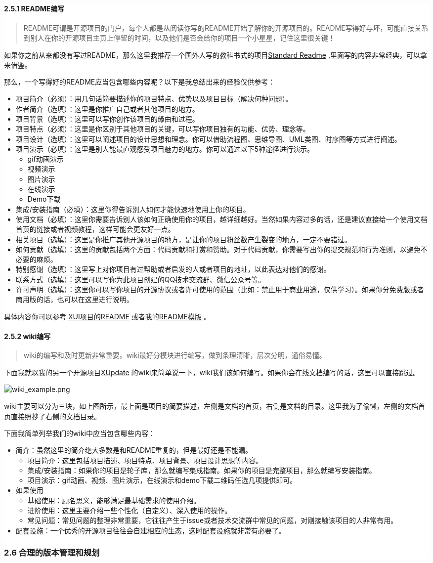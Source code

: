 #### 2.5.1 README编写

> README可谓是开源项目的门户，每个人都是从阅读你写的README开始了解你的开源项目的。README写得好与坏，可能直接关系到别人在你的开源项目主页上停留的时间，以及他们是否会给你的项目一个小星星，记住这里很关键！

如果你之前从来都没有写过README，那么这里我推荐一个国外人写的教科书式的项目[Standard Readme](https://github.com/RichardLitt/standard-readme) ,里面写的内容非常经典，可以拿来借鉴。

那么，一个写得好的README应当包含哪些内容呢？以下是我总结出来的经验仅供参考：

- 项目简介（必须）：用几句话简要描述你的项目特点、优势以及项目目标（解决何种问题）。
- 作者简介（选填）：这里是你推广自己或者其他项目的地方。
- 项目背景（选填）：这里可以写你创作该项目的缘由和过程。
- 项目特点（必须）：这里是你区别于其他项目的关键，可以写你项目独有的功能、优势、理念等。
- 项目设计（选填）：这里可以阐述项目的设计思想和理念。你可以借助流程图、思维导图、UML类图、时序图等方式进行阐述。
- 项目演示（必填）：这里是别人能最直观感受项目魅力的地方。你可以通过以下5种途径进行演示。   
  - gif动画演示
  - 视频演示
  - 图片演示
  - 在线演示
  - Demo下载
- 集成/安装指南（必填）：这里你得告诉别人如何才能快速地使用上你的项目。
- 使用文档（必填）：这里你需要告诉别人该如何正确使用你的项目，越详细越好。当然如果内容过多的话，还是建议直接给一个使用文档首页的链接或者视频教程，这样可能会更友好一点。
- 相关项目（选填）：这里是你推广其他开源项目的地方，是让你的项目粉丝数产生裂变的地方，一定不要错过。
- 如何贡献（选填）：这里的贡献包括两个方面：代码贡献和打赏和赞助。对于代码贡献，你需要写出你的提交规范和行为准则，以避免不必要的麻烦。
- 特别感谢（选填）：这里写上对你项目有过帮助或者启发的人或者项目的地址，以此表达对他们的感谢。
- 联系方式（选填）：这里可以写你为此项目创建的QQ技术交流群、微信公众号等。
- 许可声明（选填）：这里你可以写你项目的开源协议或者许可使用的范围（比如：禁止用于商业用途，仅供学习）。如果你分免费版或者商用版的话，也可以在这里进行说明。

具体内容你可以参考 [XUI项目的README](https://github.com/xuexiangjys/XUI/blob/master/README.md) 或者我的[README模版](https://github.com/xuexiangjys/AndroidAdvancedLearning/blob/master/Chatting/XREADME.md) 。

#### 2.5.2 wiki编写

> wiki的编写和及时更新非常重要。wiki最好分模块进行编写，做到条理清晰，层次分明，通俗易懂。

下面我就以我的另一个开源项目[XUpdate](https://github.com/xuexiangjys/XUpdate/wiki) 的wiki来简单说一下，wiki我们该如何编写。如果你会在线文档编写的话，这里可以直接跳过。

![wiki_example.png](https://img-blog.csdnimg.cn/img_convert/cc75e40a56ab71ba460aa815d2ad3c37.png)

wiki主要可以分为三块，如上图所示，最上面是项目的简要描述，左侧是文档的首页，右侧是文档的目录。这里我为了偷懒，左侧的文档首页直接照抄了右侧的文档目录。

下面我简单列举我们的wiki中应当包含哪些内容：

- 简介：虽然这里的简介绝大多数是和README重复的，但是最好还是不能漏。   
  - 项目简介：这里包括项目描述、项目特点、项目背景、项目设计思想等内容。
  - 集成/安装指南：如果你的项目是轮子库，那么就编写集成指南。如果你的项目是完整项目，那么就编写安装指南。
  - 项目演示：gif动画、视频、图片演示，在线演示和demo下载二维码任选几项提供即可。
- 如果使用   
  - 基础使用：顾名思义，能够满足最基础需求的使用介绍。
  - 进阶使用：这里主要介绍一些个性化（自定义）、深入使用的操作。
  - 常见问题：常见问题的整理非常重要，它往往产生于issue或者技术交流群中常见的问题，对刚接触该项目的人非常有用。
- 配套设施：一个优秀的开源项目往往会自建相应的生态，这时配套设施就非常有必要了。

### 2.6 合理的版本管理和规划
